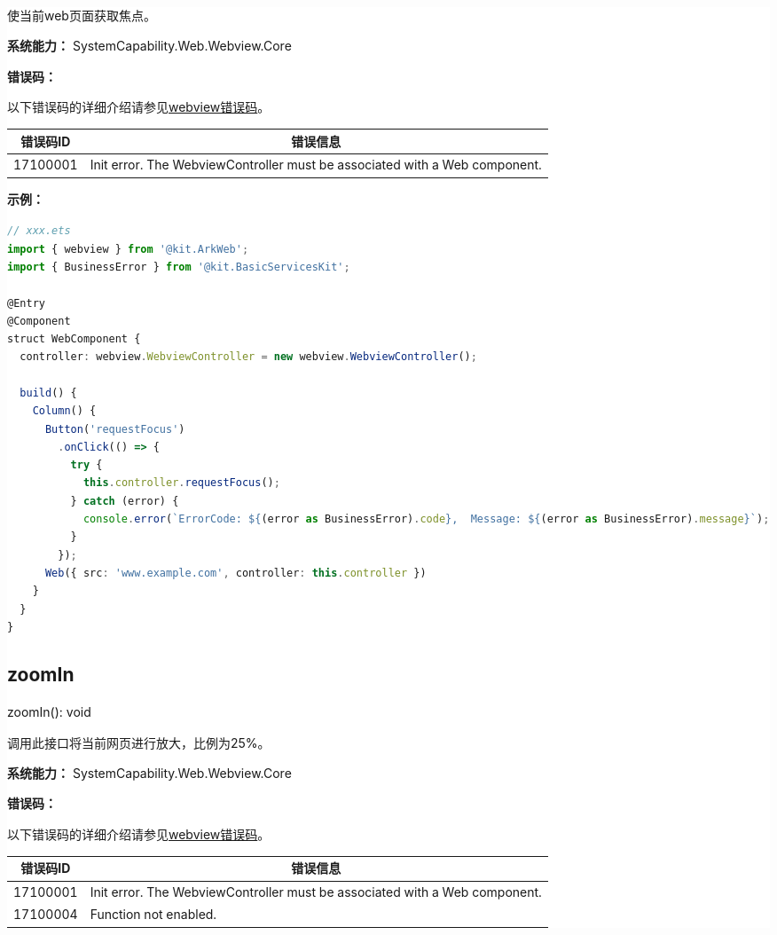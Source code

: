 使当前web页面获取焦点。

**系统能力：** SystemCapability.Web.Webview.Core

**错误码：**

以下错误码的详细介绍请参见[webview错误码](errorcode-webview.md)。

| 错误码ID | 错误信息                                                     |
| -------- | ------------------------------------------------------------ |
| 17100001 | Init error. The WebviewController must be associated with a Web component. |

**示例：**

```ts
// xxx.ets
import { webview } from '@kit.ArkWeb';
import { BusinessError } from '@kit.BasicServicesKit';

@Entry
@Component
struct WebComponent {
  controller: webview.WebviewController = new webview.WebviewController();

  build() {
    Column() {
      Button('requestFocus')
        .onClick(() => {
          try {
            this.controller.requestFocus();
          } catch (error) {
            console.error(`ErrorCode: ${(error as BusinessError).code},  Message: ${(error as BusinessError).message}`);
          }
        });
      Web({ src: 'www.example.com', controller: this.controller })
    }
  }
}
```

## zoomIn

zoomIn(): void

调用此接口将当前网页进行放大，比例为25%。

**系统能力：** SystemCapability.Web.Webview.Core

**错误码：**

以下错误码的详细介绍请参见[webview错误码](errorcode-webview.md)。

| 错误码ID | 错误信息                                                     |
| -------- | ------------------------------------------------------------ |
| 17100001 | Init error. The WebviewController must be associated with a Web component. |
| 17100004 | Function not enabled.                                         |

